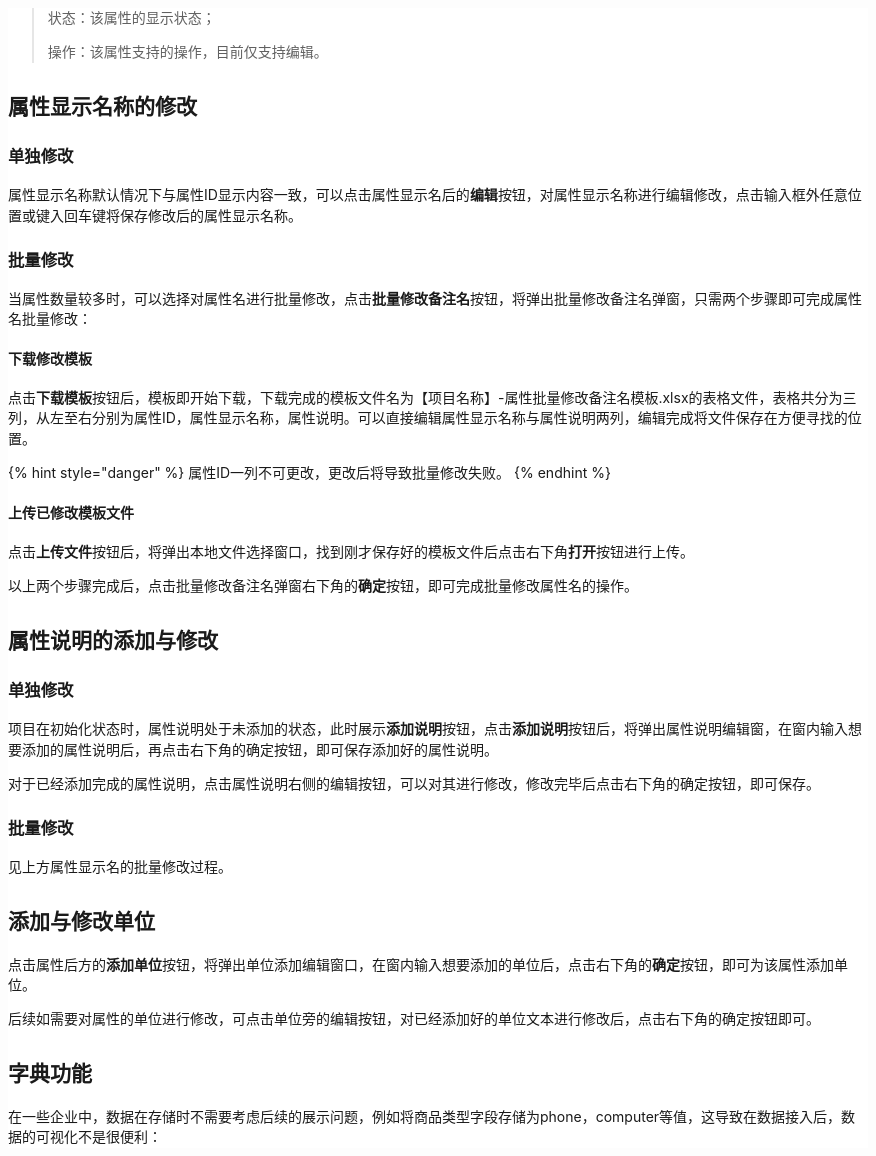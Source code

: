 >
>  状态：该属性的显示状态；
>
> 操作：该属性支持的操作，目前仅支持编辑。

## 属性显示名称的修改

### 单独修改

属性显示名称默认情况下与属性ID显示内容一致，可以点击属性显示名后的**编辑**按钮，对属性显示名称进行编辑修改，点击输入框外任意位置或键入回车键将保存修改后的属性显示名称。

### 批量修改

当属性数量较多时，可以选择对属性名进行批量修改，点击**批量修改备注名**按钮，将弹出批量修改备注名弹窗，只需两个步骤即可完成属性名批量修改：

#### 下载修改模板

点击**下载模板**按钮后，模板即开始下载，下载完成的模板文件名为【项目名称】-属性批量修改备注名模板.xlsx的表格文件，表格共分为三列，从左至右分别为属性ID，属性显示名称，属性说明。可以直接编辑属性显示名称与属性说明两列，编辑完成将文件保存在方便寻找的位置。

{% hint style="danger" %}
属性ID一列不可更改，更改后将导致批量修改失败。
{% endhint %}

#### 上传已修改模板文件

点击**上传文件**按钮后，将弹出本地文件选择窗口，找到刚才保存好的模板文件后点击右下角**打开**按钮进行上传。

以上两个步骤完成后，点击批量修改备注名弹窗右下角的**确定**按钮，即可完成批量修改属性名的操作。

## 属性说明的添加与修改

### 单独修改

项目在初始化状态时，属性说明处于未添加的状态，此时展示**添加说明**按钮，点击**添加说明**按钮后，将弹出属性说明编辑窗，在窗内输入想要添加的属性说明后，再点击右下角的确定按钮，即可保存添加好的属性说明。

对于已经添加完成的属性说明，点击属性说明右侧的编辑按钮，可以对其进行修改，修改完毕后点击右下角的确定按钮，即可保存。

### 批量修改

见上方属性显示名的批量修改过程。

## 添加与修改单位

点击属性后方的**添加单位**按钮，将弹出单位添加编辑窗口，在窗内输入想要添加的单位后，点击右下角的**确定**按钮，即可为该属性添加单位。

后续如需要对属性的单位进行修改，可点击单位旁的编辑按钮，对已经添加好的单位文本进行修改后，点击右下角的确定按钮即可。

## 字典功能

在一些企业中，数据在存储时不需要考虑后续的展示问题，例如将商品类型字段存储为phone，computer等值，这导致在数据接入后，数据的可视化不是很便利：
